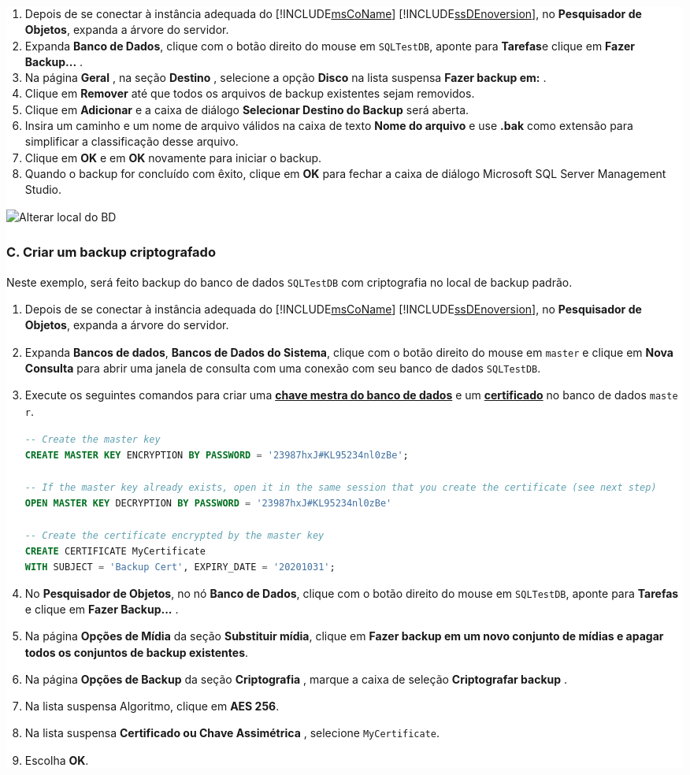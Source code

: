 1. Depois de se conectar à instância adequada do [!INCLUDE[msCoName](../../includes/msconame-md.md)] [!INCLUDE[ssDEnoversion](../../includes/ssdenoversion-md.md)], no **Pesquisador de Objetos**, expanda a árvore do servidor.
2. Expanda **Banco de Dados**, clique com o botão direito do mouse em `SQLTestDB`, aponte para **Tarefas**e clique em **Fazer Backup...** .
3. Na página **Geral** , na seção **Destino** , selecione a opção **Disco** na lista suspensa **Fazer backup em:** .
4. Clique em **Remover** até que todos os arquivos de backup existentes sejam removidos.
5. Clique em **Adicionar** e a caixa de diálogo **Selecionar Destino do Backup** será aberta.
6. Insira um caminho e um nome de arquivo válidos na caixa de texto **Nome do arquivo** e use **.bak** como extensão para simplificar a classificação desse arquivo.
7. Clique em **OK** e em **OK** novamente para iniciar o backup.
8. Quando o backup for concluído com êxito, clique em **OK** para fechar a caixa de diálogo Microsoft SQL Server Management Studio.

![Alterar local do BD](media/create-a-full-database-backup-sql-server/change-db-location.png)

### <a name="c-create-an-encrypted-backup"></a>C. Criar um backup criptografado

Neste exemplo, será feito backup do banco de dados `SQLTestDB` com criptografia no local de backup padrão.

1. Depois de se conectar à instância adequada do [!INCLUDE[msCoName](../../includes/msconame-md.md)] [!INCLUDE[ssDEnoversion](../../includes/ssdenoversion-md.md)], no **Pesquisador de Objetos**, expanda a árvore do servidor.
2. Expanda **Bancos de dados**, **Bancos de Dados do Sistema**, clique com o botão direito do mouse em `master` e clique em **Nova Consulta** para abrir uma janela de consulta com uma conexão com seu banco de dados `SQLTestDB`.
3. Execute os seguintes comandos para criar uma [**chave mestra do banco de dados**](../../relational-databases/security/encryption/create-a-database-master-key.md) e um [**certificado**](../../t-sql/statements/create-certificate-transact-sql.md) no banco de dados `master`.  

   ```sql
   -- Create the master key
   CREATE MASTER KEY ENCRYPTION BY PASSWORD = '23987hxJ#KL95234nl0zBe';  

   -- If the master key already exists, open it in the same session that you create the certificate (see next step)
   OPEN MASTER KEY DECRYPTION BY PASSWORD = '23987hxJ#KL95234nl0zBe'

   -- Create the certificate encrypted by the master key
   CREATE CERTIFICATE MyCertificate
   WITH SUBJECT = 'Backup Cert', EXPIRY_DATE = '20201031';  
   ```

4. No **Pesquisador de Objetos**, no nó **Banco de Dados**, clique com o botão direito do mouse em `SQLTestDB`, aponte para **Tarefas** e clique em **Fazer Backup...** .
5. Na página **Opções de Mídia** da seção **Substituir mídia**, clique em **Fazer backup em um novo conjunto de mídias e apagar todos os conjuntos de backup existentes**.
6. Na página **Opções de Backup** da seção **Criptografia** , marque a caixa de seleção **Criptografar backup** .
7. Na lista suspensa Algoritmo, clique em **AES 256**.
8. Na lista suspensa **Certificado ou Chave Assimétrica** , selecione `MyCertificate`.
9. Escolha **OK**.
